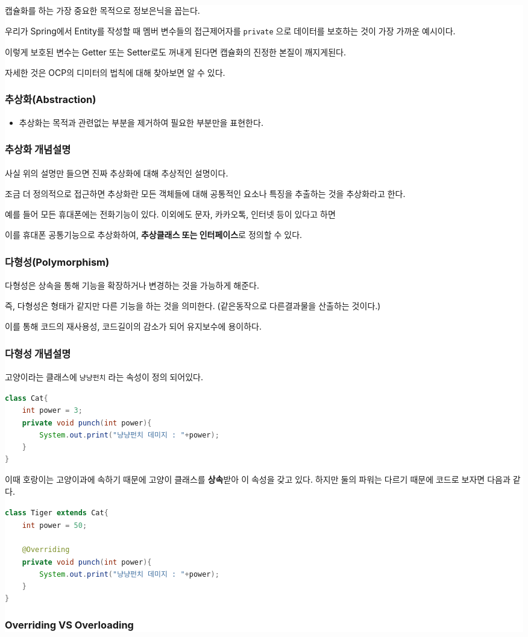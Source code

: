 캡슐화를 하는 가장 중요한 목적으로 정보은닉을 꼽는다.

우리가 Spring에서 Entity를 작성할 때 멤버 변수들의 접근제어자를 `private` 으로 데이터를 보호하는 것이 가장 가까운 예시이다.

이렇게 보호된 변수는 Getter 또는 Setter로도 꺼내게 된다면 캡슐화의 진정한 본질이 깨지게된다.

자세한 것은 OCP의 디미터의 법칙에 대해 찾아보면 알 수 있다.

### 추상화(Abstraction)

- 추상화는 목적과 관련없는 부분을 제거하여 필요한 부분만을 표현한다.

### 추상화 개념설명

사실 위의 설명만 들으면 진짜 추상화에 대해 추상적인 설명이다.

조금 더 정의적으로 접근하면 추상화란 모든 객체들에 대해 공통적인 요소나 특징을 추출하는 것을 추상화라고 한다.

예를 들어 모든 휴대폰에는 전화기능이 있다. 이외에도 문자, 카카오톡, 인터넷 등이 있다고 하면

이를 휴대폰 공통기능으로 추상화하여, **추상클래스 또는 인터페이스**로 정의할 수 있다.

### 다형성(Polymorphism)

다형성은 상속을 통해 기능을 확장하거나 변경하는 것을 가능하게 해준다.

즉, 다형성은 형태가 같지만 다른 기능을 하는 것을 의미한다. (같은동작으로 다른결과물을 산출하는 것이다.)

이를 통해 코드의 재사용성, 코드길이의 감소가 되어 유지보수에 용이하다.

### 다형성 개념설명

고양이라는 클래스에 `냥냥펀치` 라는 속성이 정의 되어있다.

```java
class Cat{
	int power = 3;
	private void punch(int power){
		System.out.print("냥냥펀치 데미지 : "+power);
	}
}
```

이때 호랑이는 고양이과에 속하기 때문에 고양이 클래스를 **상속**받아 이 속성을 갖고 있다. 하지만 둘의 파워는 다르기 때문에 코드로 보자면 다음과 같다.

```java
class Tiger extends Cat{
	int power = 50;

	@Overriding
	private void punch(int power){
		System.out.print("냥냥펀치 데미지 : "+power);
	}
}
```

### Overriding VS Overloading

